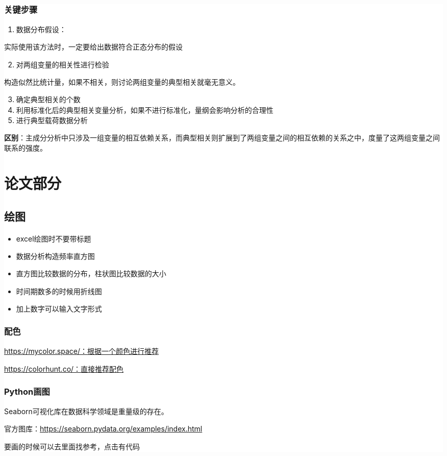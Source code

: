 

### 关键步骤

1. 数据分布假设：

实际使用该方法时，一定要给出数据符合正态分布的假设

2. 对两组变量的相关性进行检验

构造似然比统计量，如果不相关，则讨论两组变量的典型相关就毫无意义。

3. 确定典型相关的个数
4. 利用标准化后的典型相关变量分析，如果不进行标准化，量纲会影响分析的合理性
5. 进行典型载荷数据分析



**区别**：主成分分析中只涉及一组变量的相互依赖关系，而典型相关则扩展到了两组变量之间的相互依赖的关系之中，度量了这两组变量之间联系的强度。





# 论文部分

## 绘图

- excel绘图时不要带标题
- 数据分析构造频率直方图

- 直方图比较数据的分布，柱状图比较数据的大小

- 时间期数多的时候用折线图

- 加上数字可以输入文字形式 



### 配色

https://mycolor.space/：根据一个颜色进行推荐

https://colorhunt.co/：直接推荐配色



### Python画图

Seaborn可视化库在数据科学领域是重量级的存在。

官方图库：https://seaborn.pydata.org/examples/index.html

要画的时候可以去里面找参考，点击有代码
